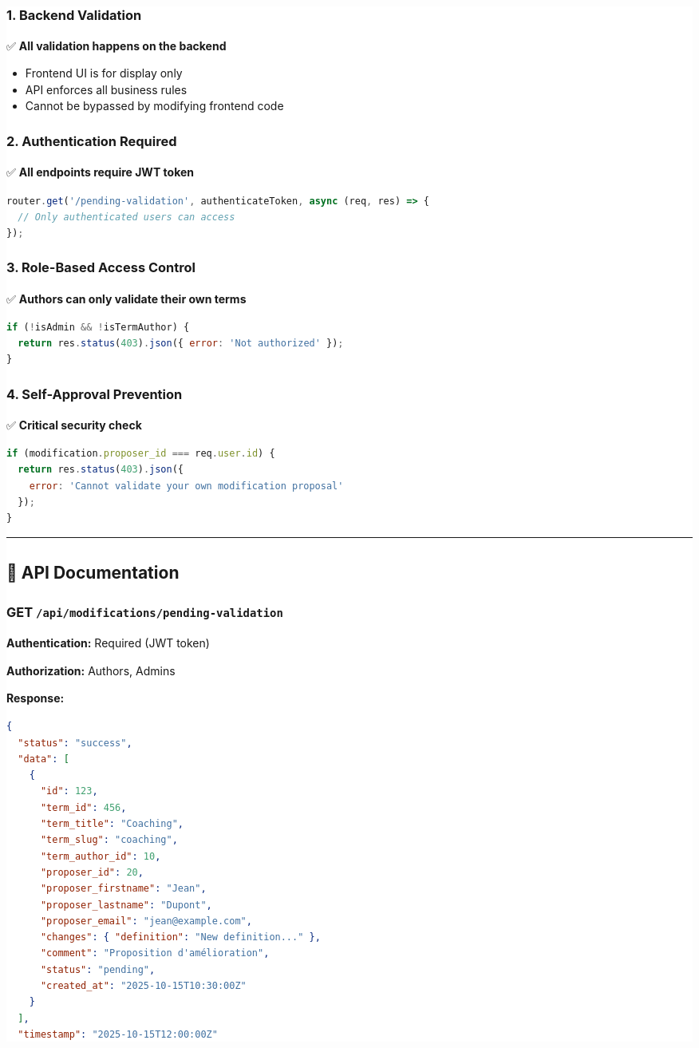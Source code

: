 ### 1. **Backend Validation**
✅ **All validation happens on the backend**
- Frontend UI is for display only
- API enforces all business rules
- Cannot be bypassed by modifying frontend code

### 2. **Authentication Required**
✅ **All endpoints require JWT token**
```javascript
router.get('/pending-validation', authenticateToken, async (req, res) => {
  // Only authenticated users can access
});
```

### 3. **Role-Based Access Control**
✅ **Authors can only validate their own terms**
```javascript
if (!isAdmin && !isTermAuthor) {
  return res.status(403).json({ error: 'Not authorized' });
}
```

### 4. **Self-Approval Prevention**
✅ **Critical security check**
```javascript
if (modification.proposer_id === req.user.id) {
  return res.status(403).json({ 
    error: 'Cannot validate your own modification proposal' 
  });
}
```

---

## 📝 API Documentation

### GET `/api/modifications/pending-validation`

**Authentication:** Required (JWT token)

**Authorization:** Authors, Admins

**Response:**
```json
{
  "status": "success",
  "data": [
    {
      "id": 123,
      "term_id": 456,
      "term_title": "Coaching",
      "term_slug": "coaching",
      "term_author_id": 10,
      "proposer_id": 20,
      "proposer_firstname": "Jean",
      "proposer_lastname": "Dupont",
      "proposer_email": "jean@example.com",
      "changes": { "definition": "New definition..." },
      "comment": "Proposition d'amélioration",
      "status": "pending",
      "created_at": "2025-10-15T10:30:00Z"
    }
  ],
  "timestamp": "2025-10-15T12:00:00Z"
```